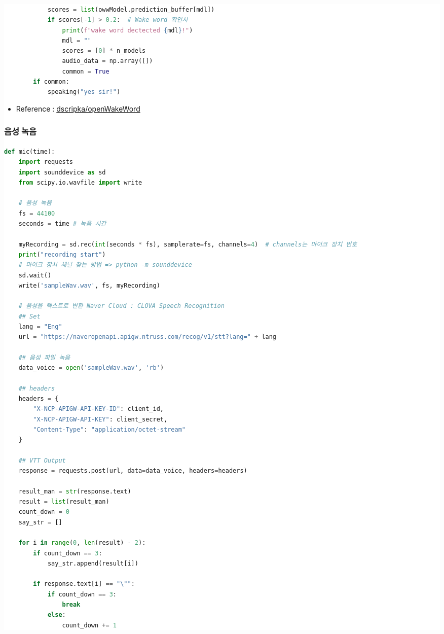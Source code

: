 ```python
            scores = list(owwModel.prediction_buffer[mdl])
            if scores[-1] > 0.2:  # Wake word 확인시
                print(f"wake word dectected {mdl}!")
                mdl = ""
                scores = [0] * n_models
                audio_data = np.array([])
                common = True
        if common:
            speaking("yes sir!")
```

- Reference : [dscripka/openWakeWord](https://github.com/dscripka/openWakeWord)


### 음성 녹음
```python
def mic(time):
    import requests
    import sounddevice as sd
    from scipy.io.wavfile import write

    # 음성 녹음
    fs = 44100
    seconds = time # 녹음 시간
    
    myRecording = sd.rec(int(seconds * fs), samplerate=fs, channels=4)  # channels는 마이크 장치 번호
    print("recording start")
    # 마이크 장치 채널 찾는 방법 => python -m sounddevice
    sd.wait()
    write('sampleWav.wav', fs, myRecording)

    # 음성을 텍스트로 변환 Naver Cloud : CLOVA Speech Recognition
    ## Set
    lang = "Eng"
    url = "https://naveropenapi.apigw.ntruss.com/recog/v1/stt?lang=" + lang
    
    ## 음성 파일 녹음
    data_voice = open('sampleWav.wav', 'rb')

    ## headers
    headers = {
        "X-NCP-APIGW-API-KEY-ID": client_id,
        "X-NCP-APIGW-API-KEY": client_secret,
        "Content-Type": "application/octet-stream"
    }

    ## VTT Output
    response = requests.post(url, data=data_voice, headers=headers)

    result_man = str(response.text)
    result = list(result_man)
    count_down = 0
    say_str = []

    for i in range(0, len(result) - 2):
        if count_down == 3:
            say_str.append(result[i])

        if response.text[i] == "\"":
            if count_down == 3:
                break
            else:
                count_down += 1

```